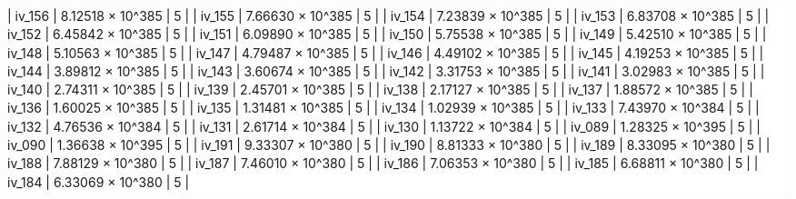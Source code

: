 | iv_156 | 8.12518 × 10^385 | 5 |
| iv_155 | 7.66630 × 10^385 | 5 |
| iv_154 | 7.23839 × 10^385 | 5 |
| iv_153 | 6.83708 × 10^385 | 5 |
| iv_152 | 6.45842 × 10^385 | 5 |
| iv_151 | 6.09890 × 10^385 | 5 |
| iv_150 | 5.75538 × 10^385 | 5 |
| iv_149 | 5.42510 × 10^385 | 5 |
| iv_148 | 5.10563 × 10^385 | 5 |
| iv_147 | 4.79487 × 10^385 | 5 |
| iv_146 | 4.49102 × 10^385 | 5 |
| iv_145 | 4.19253 × 10^385 | 5 |
| iv_144 | 3.89812 × 10^385 | 5 |
| iv_143 | 3.60674 × 10^385 | 5 |
| iv_142 | 3.31753 × 10^385 | 5 |
| iv_141 | 3.02983 × 10^385 | 5 |
| iv_140 | 2.74311 × 10^385 | 5 |
| iv_139 | 2.45701 × 10^385 | 5 |
| iv_138 | 2.17127 × 10^385 | 5 |
| iv_137 | 1.88572 × 10^385 | 5 |
| iv_136 | 1.60025 × 10^385 | 5 |
| iv_135 | 1.31481 × 10^385 | 5 |
| iv_134 | 1.02939 × 10^385 | 5 |
| iv_133 | 7.43970 × 10^384 | 5 |
| iv_132 | 4.76536 × 10^384 | 5 |
| iv_131 | 2.61714 × 10^384 | 5 |
| iv_130 | 1.13722 × 10^384 | 5 |
| iv_089 | 1.28325 × 10^395 | 5 |
| iv_090 | 1.36638 × 10^395 | 5 |
| iv_191 | 9.33307 × 10^380 | 5 |
| iv_190 | 8.81333 × 10^380 | 5 |
| iv_189 | 8.33095 × 10^380 | 5 |
| iv_188 | 7.88129 × 10^380 | 5 |
| iv_187 | 7.46010 × 10^380 | 5 |
| iv_186 | 7.06353 × 10^380 | 5 |
| iv_185 | 6.68811 × 10^380 | 5 |
| iv_184 | 6.33069 × 10^380 | 5 |